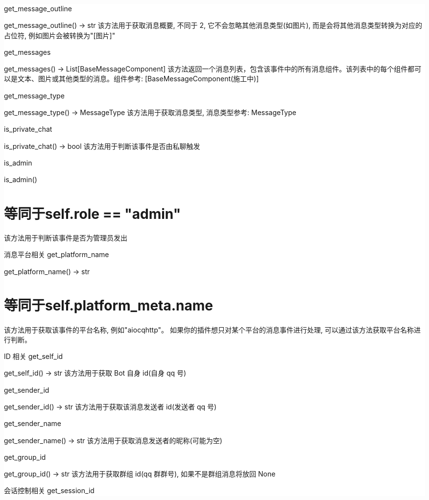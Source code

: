 get_message_outline

get_message_outline() -> str
该方法用于获取消息概要, 不同于 2, 它不会忽略其他消息类型(如图片), 而是会将其他消息类型转换为对应的占位符, 例如图片会被转换为"[图片]"

get_messages

get_messages() -> List[BaseMessageComponent]
该方法返回一个消息列表，包含该事件中的所有消息组件。该列表中的每个组件都可以是文本、图片或其他类型的消息。组件参考: [BaseMessageComponent(施工中)]

get_message_type

get_message_type() -> MessageType
该方法用于获取消息类型, 消息类型参考: MessageType

is_private_chat

is_private_chat() -> bool
该方法用于判断该事件是否由私聊触发

is_admin

is_admin()
# 等同于self.role == "admin"
该方法用于判断该事件是否为管理员发出

消息平台相关
get_platform_name

get_platform_name() -> str
# 等同于self.platform_meta.name
该方法用于获取该事件的平台名称, 例如"aiocqhttp"。 如果你的插件想只对某个平台的消息事件进行处理, 可以通过该方法获取平台名称进行判断。

ID 相关
get_self_id

get_self_id() -> str
该方法用于获取 Bot 自身 id(自身 qq 号)

get_sender_id

get_sender_id() -> str
该方法用于获取该消息发送者 id(发送者 qq 号)

get_sender_name

get_sender_name() -> str
该方法用于获取消息发送者的昵称(可能为空)

get_group_id

get_group_id() -> str
该方法用于获取群组 id(qq 群群号), 如果不是群组消息将放回 None

会话控制相关
get_session_id
